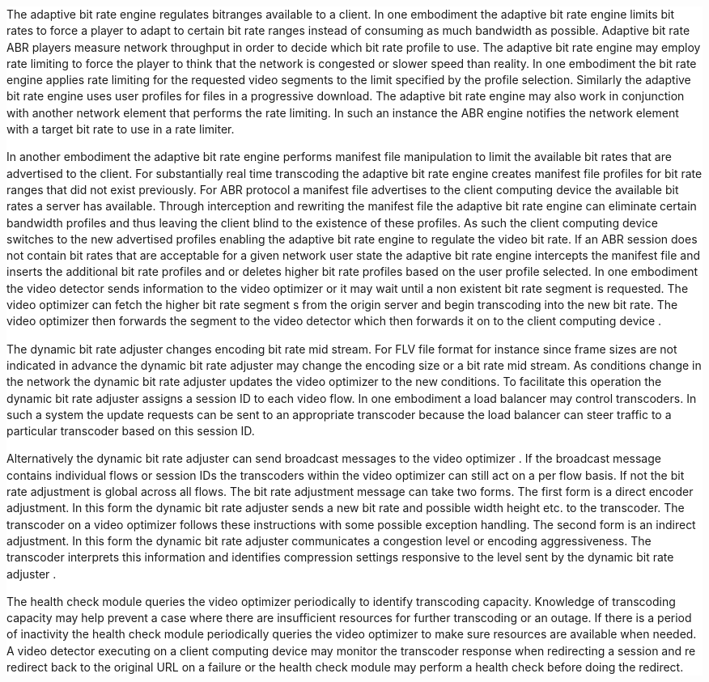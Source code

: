The adaptive bit rate engine regulates bitranges available to a client. In one embodiment the adaptive bit rate engine limits bit rates to force a player to adapt to certain bit rate ranges instead of consuming as much bandwidth as possible. Adaptive bit rate ABR players measure network throughput in order to decide which bit rate profile to use. The adaptive bit rate engine may employ rate limiting to force the player to think that the network is congested or slower speed than reality. In one embodiment the bit rate engine applies rate limiting for the requested video segments to the limit specified by the profile selection. Similarly the adaptive bit rate engine uses user profiles for files in a progressive download. The adaptive bit rate engine may also work in conjunction with another network element that performs the rate limiting. In such an instance the ABR engine notifies the network element with a target bit rate to use in a rate limiter.

In another embodiment the adaptive bit rate engine performs manifest file manipulation to limit the available bit rates that are advertised to the client. For substantially real time transcoding the adaptive bit rate engine creates manifest file profiles for bit rate ranges that did not exist previously. For ABR protocol a manifest file advertises to the client computing device the available bit rates a server has available. Through interception and rewriting the manifest file the adaptive bit rate engine can eliminate certain bandwidth profiles and thus leaving the client blind to the existence of these profiles. As such the client computing device switches to the new advertised profiles enabling the adaptive bit rate engine to regulate the video bit rate. If an ABR session does not contain bit rates that are acceptable for a given network user state the adaptive bit rate engine intercepts the manifest file and inserts the additional bit rate profiles and or deletes higher bit rate profiles based on the user profile selected. In one embodiment the video detector sends information to the video optimizer or it may wait until a non existent bit rate segment is requested. The video optimizer can fetch the higher bit rate segment s from the origin server and begin transcoding into the new bit rate. The video optimizer then forwards the segment to the video detector which then forwards it on to the client computing device .

The dynamic bit rate adjuster changes encoding bit rate mid stream. For FLV file format for instance since frame sizes are not indicated in advance the dynamic bit rate adjuster may change the encoding size or a bit rate mid stream. As conditions change in the network the dynamic bit rate adjuster updates the video optimizer to the new conditions. To facilitate this operation the dynamic bit rate adjuster assigns a session ID to each video flow. In one embodiment a load balancer may control transcoders. In such a system the update requests can be sent to an appropriate transcoder because the load balancer can steer traffic to a particular transcoder based on this session ID.

Alternatively the dynamic bit rate adjuster can send broadcast messages to the video optimizer . If the broadcast message contains individual flows or session IDs the transcoders within the video optimizer can still act on a per flow basis. If not the bit rate adjustment is global across all flows. The bit rate adjustment message can take two forms. The first form is a direct encoder adjustment. In this form the dynamic bit rate adjuster sends a new bit rate and possible width height etc. to the transcoder. The transcoder on a video optimizer follows these instructions with some possible exception handling. The second form is an indirect adjustment. In this form the dynamic bit rate adjuster communicates a congestion level or encoding aggressiveness. The transcoder interprets this information and identifies compression settings responsive to the level sent by the dynamic bit rate adjuster .

The health check module queries the video optimizer periodically to identify transcoding capacity. Knowledge of transcoding capacity may help prevent a case where there are insufficient resources for further transcoding or an outage. If there is a period of inactivity the health check module periodically queries the video optimizer to make sure resources are available when needed. A video detector executing on a client computing device may monitor the transcoder response when redirecting a session and re redirect back to the original URL on a failure or the health check module may perform a health check before doing the redirect.
